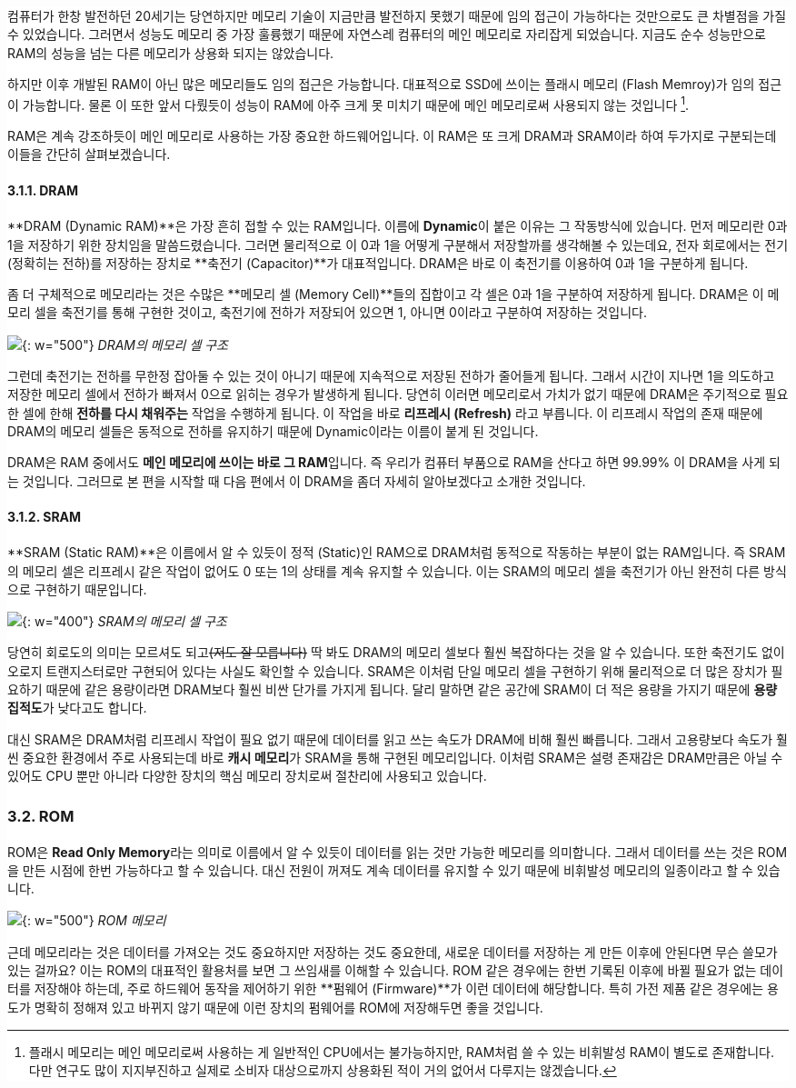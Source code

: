 컴퓨터가 한창 발전하던 20세기는 당연하지만 메모리 기술이 지금만큼 발전하지 못했기 때문에 임의 접근이 가능하다는 것만으로도 큰 차별점을 가질 수 있었습니다. 그러면서 성능도 메모리 중 가장 훌륭했기 때문에 자연스레 컴퓨터의 메인 메모리로 자리잡게 되었습니다. 지금도 순수 성능만으로 RAM의 성능을 넘는 다른 메모리가 상용화 되지는 않았습니다.

하지만 이후 개발된 RAM이 아닌 많은 메모리들도 임의 접근은 가능합니다. 대표적으로 SSD에 쓰이는 플래시 메모리 (Flash Memroy)가 임의 접근이 가능합니다. 물론 이 또한 앞서 다뤘듯이 성능이 RAM에 아주 크게 못 미치기 때문에 메인 메모리로써 사용되지 않는 것입니다 [^5].

RAM은 계속 강조하듯이 메인 메모리로 사용하는 가장 중요한 하드웨어입니다. 이 RAM은 또 크게 DRAM과 SRAM이라 하여 두가지로 구분되는데 이들을 간단히 살펴보겠습니다.

#### 3.1.1. DRAM

**DRAM (Dynamic RAM)**은 가장 흔히 접할 수 있는 RAM입니다. 이름에 **Dynamic**이 붙은 이유는 그 작동방식에 있습니다. 먼저 메모리란 0과 1을 저장하기 위한 장치임을 말씀드렸습니다. 그러면 물리적으로 이 0과 1을 어떻게 구분해서 저장할까를 생각해볼 수 있는데요, 전자 회로에서는 전기 (정확히는 전하)를 저장하는 장치로 **축전기 (Capacitor)**가 대표적입니다. DRAM은 바로 이 축전기를 이용하여 0과 1을 구분하게 됩니다.

좀 더 구체적으로 메모리라는 것은 수많은 **메모리 셀 (Memory Cell)**들의 집합이고 각 셀은 0과 1을 구분하여 저장하게 됩니다. DRAM은 이 메모리 셀을 축전기를 통해 구현한 것이고, 축전기에 전하가 저장되어 있으면 1, 아니면 0이라고 구분하여 저장하는 것입니다.

![](dram-memory-cell.png){: w="500"}
_DRAM의 메모리 셀 구조_

그런데 축전기는 전하를 무한정 잡아둘 수 있는 것이 아니기 때문에 지속적으로 저장된 전하가 줄어들게 됩니다. 그래서 시간이 지나면 1을 의도하고 저장한 메모리 셀에서 전하가 빠져서 0으로 읽히는 경우가 발생하게 됩니다. 당연히 이러면 메모리로서 가치가 없기 때문에 DRAM은 주기적으로 필요한 셀에 한해 **전하를 다시 채워주는** 작업을 수행하게 됩니다. 이 작업을 바로 **리프레시 (Refresh)** 라고 부릅니다. 이 리프레시 작업의 존재 때문에 DRAM의 메모리 셀들은 동적으로 전하를 유지하기 때문에 Dynamic이라는 이름이 붙게 된 것입니다.

DRAM은 RAM 중에서도 **메인 메모리에 쓰이는 바로 그 RAM**입니다. 즉 우리가 컴퓨터 부품으로 RAM을 산다고 하면 99.99% 이 DRAM을 사게 되는 것입니다. 그러므로 본 편을 시작할 때 다음 편에서 이 DRAM을 좀더 자세히 알아보겠다고 소개한 것입니다.

#### 3.1.2. SRAM

**SRAM (Static RAM)**은 이름에서 알 수 있듯이 정적 (Static)인 RAM으로 DRAM처럼 동적으로 작동하는 부분이 없는 RAM입니다. 즉 SRAM의 메모리 셀은 리프레시 같은 작업이 없어도 0 또는 1의 상태를 계속 유지할 수 있습니다. 이는 SRAM의 메모리 셀을 축전기가 아닌 완전히 다른 방식으로 구현하기 때문입니다.

![](sram-memory-cell.png){: w="400"}
_SRAM의 메모리 셀 구조_

당연히 회로도의 의미는 모르셔도 되고<del>(저도 잘 모릅니다)</del> 딱 봐도 DRAM의 메모리 셀보다 훨씬 복잡하다는 것을 알 수 있습니다. 또한 축전기도 없이 오로지 트랜지스터로만 구현되어 있다는 사실도 확인할 수 있습니다. SRAM은 이처럼 단일 메모리 셀을 구현하기 위해 물리적으로 더 많은 장치가 필요하기 때문에 같은 용량이라면 DRAM보다 훨씬 비싼 단가를 가지게 됩니다. 달리 말하면 같은 공간에 SRAM이 더 적은 용량을 가지기 때문에 **용량 집적도**가 낮다고도 합니다.

대신 SRAM은 DRAM처럼 리프레시 작업이 필요 없기 때문에 데이터를 읽고 쓰는 속도가 DRAM에 비해 훨씬 빠릅니다. 그래서 고용량보다 속도가 훨씬 중요한 환경에서 주로 사용되는데 바로 **캐시 메모리**가 SRAM을 통해 구현된 메모리입니다. 이처럼 SRAM은 설령 존재감은 DRAM만큼은 아닐 수 있어도 CPU 뿐만 아니라 다양한 장치의 핵심 메모리 장치로써 절찬리에 사용되고 있습니다.

### 3.2. ROM

ROM은 **Read Only Memory**라는 의미로 이름에서 알 수 있듯이 데이터를 읽는 것만 가능한 메모리를 의미합니다. 그래서 데이터를 쓰는 것은 ROM을 만든 시점에 한번 가능하다고 할 수 있습니다. 대신 전원이 꺼져도 계속 데이터를 유지할 수 있기 때문에 비휘발성 메모리의 일종이라고 할 수 있습니다.

![](rom.jpg){: w="500"}
_ROM 메모리_

근데 메모리라는 것은 데이터를 가져오는 것도 중요하지만 저장하는 것도 중요한데, 새로운 데이터를 저장하는 게 만든 이후에 안된다면 무슨 쓸모가 있는 걸까요? 이는 ROM의 대표적인 활용처를 보면 그 쓰임새를 이해할 수 있습니다. ROM 같은 경우에는 한번 기록된 이후에 바뀔 필요가 없는 데이터를 저장해야 하는데, 주로 하드웨어 동작을 제어하기 위한 **펌웨어 (Firmware)**가 이런 데이터에 해당합니다. 특히 가전 제품 같은 경우에는 용도가 명확히 정해져 있고 바뀌지 않기 때문에 이런 장치의 펌웨어를 ROM에 저장해두면 좋을 것입니다.


[^1]: 소스 코드의 **코드**랑 본질적으로 비슷한 의미이긴 하나 일단 여기선 이해의 편의를 위해 조금은 다른 느낌으로 **표 (Table)** 같은 것이라 이해하시면 좋을 것 같습니다.
[^2]: <https://en.wikipedia.org/wiki/Byte>
[^3]: GB의 G는 Giga로써 SI 단위로는 사실 $10^9$, 즉 10억을 의미합니다. 근데 메모리에서는 $2^{10} = 1024$ 단위로 Kilo (K), Mega (M), Giga (G)의 단위를 주로 쓰는데요, 관련해서는 용량 얘기를 할 때 자세히 다루겠습니다.
[^4]: <https://en.wikipedia.org/wiki/Computer_data_storage#Secondary_storage>
[^5]: 플래시 메모리는 메인 메모리로써 사용하는 게 일반적인 CPU에서는 불가능하지만, RAM처럼 쓸 수 있는 비휘발성 RAM이 별도로 존재합니다. 다만 연구도 많이 지지부진하고 실제로 소비자 대상으로까지 상용화된 적이 거의 없어서 다루지는 않겠습니다.
[^6]: <https://en.wikipedia.org/wiki/Flash_memory#Invention_and_commercialization>
[^7]: 대표적으로 EFM 사의 ipTime 인터넷 공유기는 펌웨어 업데이트가 매우 잦은 것으로 유명합니다.